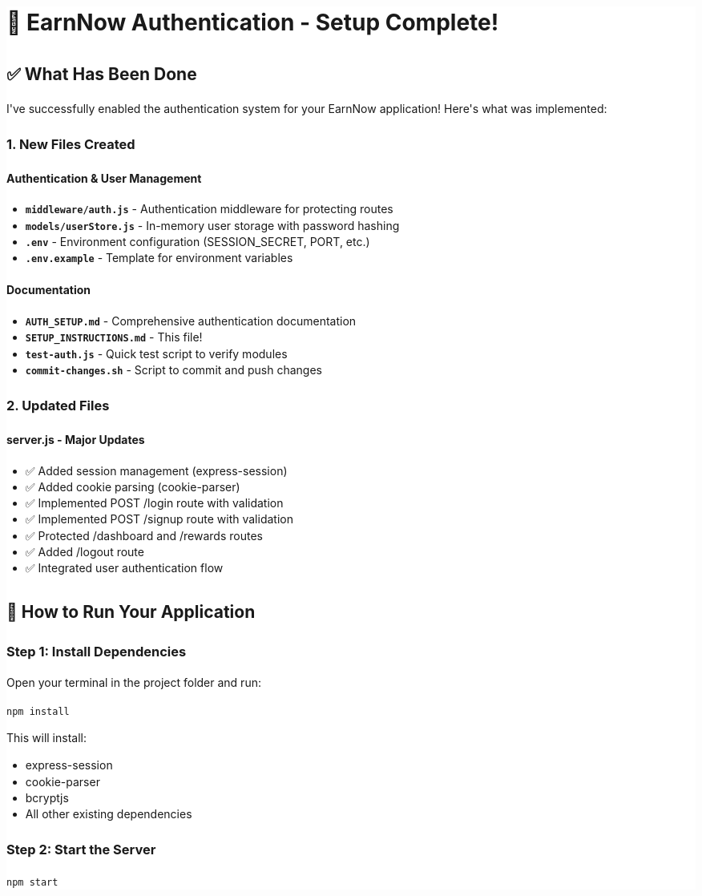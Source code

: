 # 🎉 EarnNow Authentication - Setup Complete!

## ✅ What Has Been Done

I've successfully enabled the authentication system for your EarnNow application! Here's what was implemented:

### 1. **New Files Created**

#### Authentication & User Management
- **`middleware/auth.js`** - Authentication middleware for protecting routes
- **`models/userStore.js`** - In-memory user storage with password hashing
- **`.env`** - Environment configuration (SESSION_SECRET, PORT, etc.)
- **`.env.example`** - Template for environment variables

#### Documentation
- **`AUTH_SETUP.md`** - Comprehensive authentication documentation
- **`SETUP_INSTRUCTIONS.md`** - This file!
- **`test-auth.js`** - Quick test script to verify modules
- **`commit-changes.sh`** - Script to commit and push changes

### 2. **Updated Files**

#### server.js - Major Updates
- ✅ Added session management (express-session)
- ✅ Added cookie parsing (cookie-parser)
- ✅ Implemented POST /login route with validation
- ✅ Implemented POST /signup route with validation
- ✅ Protected /dashboard and /rewards routes
- ✅ Added /logout route
- ✅ Integrated user authentication flow

## 🚀 How to Run Your Application

### Step 1: Install Dependencies
Open your terminal in the project folder and run:
```bash
npm install
```

This will install:
- express-session
- cookie-parser
- bcryptjs
- All other existing dependencies

### Step 2: Start the Server
```bash
npm start
```
